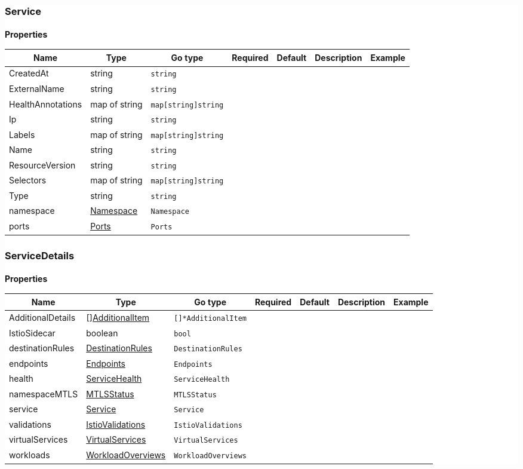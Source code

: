 

### <span id="service"></span> Service


  



**Properties**

| Name | Type | Go type | Required | Default | Description | Example |
|------|------|---------|:--------:| ------- |-------------|---------|
| CreatedAt | string| `string` |  | |  |  |
| ExternalName | string| `string` |  | |  |  |
| HealthAnnotations | map of string| `map[string]string` |  | |  |  |
| Ip | string| `string` |  | |  |  |
| Labels | map of string| `map[string]string` |  | |  |  |
| Name | string| `string` |  | |  |  |
| ResourceVersion | string| `string` |  | |  |  |
| Selectors | map of string| `map[string]string` |  | |  |  |
| Type | string| `string` |  | |  |  |
| namespace | [Namespace](#namespace)| `Namespace` |  | |  |  |
| ports | [Ports](#ports)| `Ports` |  | |  |  |



### <span id="service-details"></span> ServiceDetails


  



**Properties**

| Name | Type | Go type | Required | Default | Description | Example |
|------|------|---------|:--------:| ------- |-------------|---------|
| AdditionalDetails | [][AdditionalItem](#additional-item)| `[]*AdditionalItem` |  | |  |  |
| IstioSidecar | boolean| `bool` |  | |  |  |
| destinationRules | [DestinationRules](#destination-rules)| `DestinationRules` |  | |  |  |
| endpoints | [Endpoints](#endpoints)| `Endpoints` |  | |  |  |
| health | [ServiceHealth](#service-health)| `ServiceHealth` |  | |  |  |
| namespaceMTLS | [MTLSStatus](#m-tls-status)| `MTLSStatus` |  | |  |  |
| service | [Service](#service)| `Service` |  | |  |  |
| validations | [IstioValidations](#istio-validations)| `IstioValidations` |  | |  |  |
| virtualServices | [VirtualServices](#virtual-services)| `VirtualServices` |  | |  |  |
| workloads | [WorkloadOverviews](#workload-overviews)| `WorkloadOverviews` |  | |  |  |
